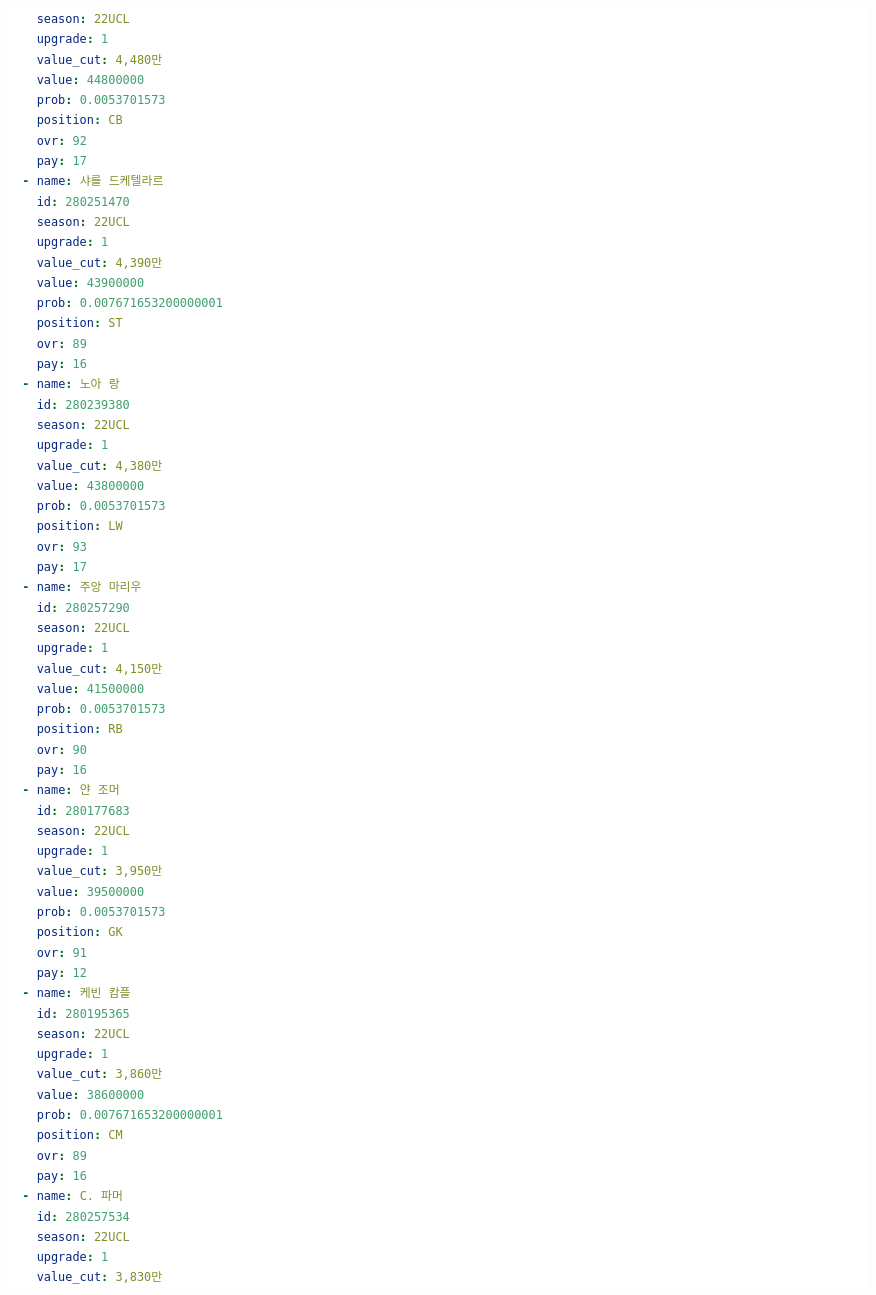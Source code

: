 ```yaml
    season: 22UCL
    upgrade: 1
    value_cut: 4,480만
    value: 44800000
    prob: 0.0053701573
    position: CB
    ovr: 92
    pay: 17
  - name: 샤를 드케텔라르
    id: 280251470
    season: 22UCL
    upgrade: 1
    value_cut: 4,390만
    value: 43900000
    prob: 0.007671653200000001
    position: ST
    ovr: 89
    pay: 16
  - name: 노아 랑
    id: 280239380
    season: 22UCL
    upgrade: 1
    value_cut: 4,380만
    value: 43800000
    prob: 0.0053701573
    position: LW
    ovr: 93
    pay: 17
  - name: 주앙 마리우
    id: 280257290
    season: 22UCL
    upgrade: 1
    value_cut: 4,150만
    value: 41500000
    prob: 0.0053701573
    position: RB
    ovr: 90
    pay: 16
  - name: 얀 조머
    id: 280177683
    season: 22UCL
    upgrade: 1
    value_cut: 3,950만
    value: 39500000
    prob: 0.0053701573
    position: GK
    ovr: 91
    pay: 12
  - name: 케빈 캄플
    id: 280195365
    season: 22UCL
    upgrade: 1
    value_cut: 3,860만
    value: 38600000
    prob: 0.007671653200000001
    position: CM
    ovr: 89
    pay: 16
  - name: C. 파머
    id: 280257534
    season: 22UCL
    upgrade: 1
    value_cut: 3,830만
```